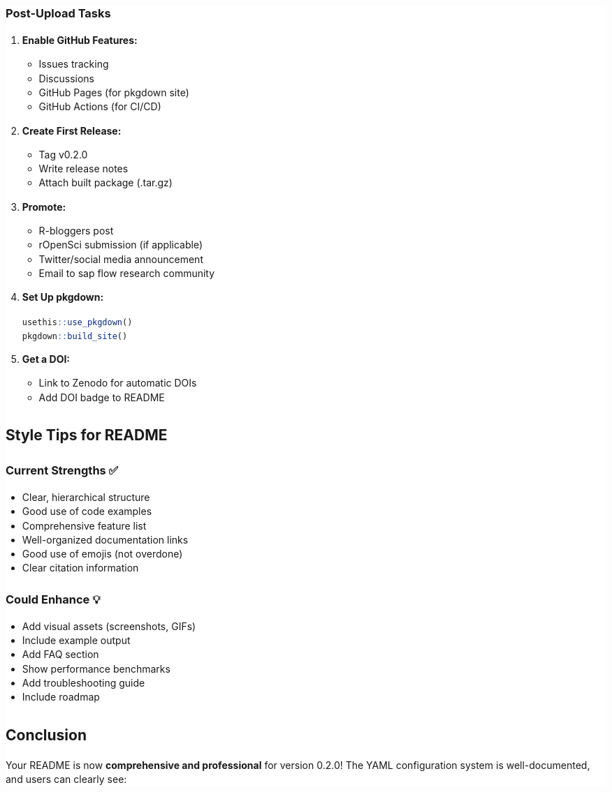 ### Post-Upload Tasks

1. **Enable GitHub Features:**
   - Issues tracking
   - Discussions
   - GitHub Pages (for pkgdown site)
   - GitHub Actions (for CI/CD)

2. **Create First Release:**
   - Tag v0.2.0
   - Write release notes
   - Attach built package (.tar.gz)

3. **Promote:**
   - R-bloggers post
   - rOpenSci submission (if applicable)
   - Twitter/social media announcement
   - Email to sap flow research community

4. **Set Up pkgdown:**
   ```r
   usethis::use_pkgdown()
   pkgdown::build_site()
   ```

5. **Get a DOI:**
   - Link to Zenodo for automatic DOIs
   - Add DOI badge to README

## Style Tips for README

### Current Strengths ✅
- Clear, hierarchical structure
- Good use of code examples
- Comprehensive feature list
- Well-organized documentation links
- Good use of emojis (not overdone)
- Clear citation information

### Could Enhance 💡
- Add visual assets (screenshots, GIFs)
- Include example output
- Add FAQ section
- Show performance benchmarks
- Add troubleshooting guide
- Include roadmap

## Conclusion

Your README is now **comprehensive and professional** for version 0.2.0! The YAML configuration system is well-documented, and users can clearly see:
